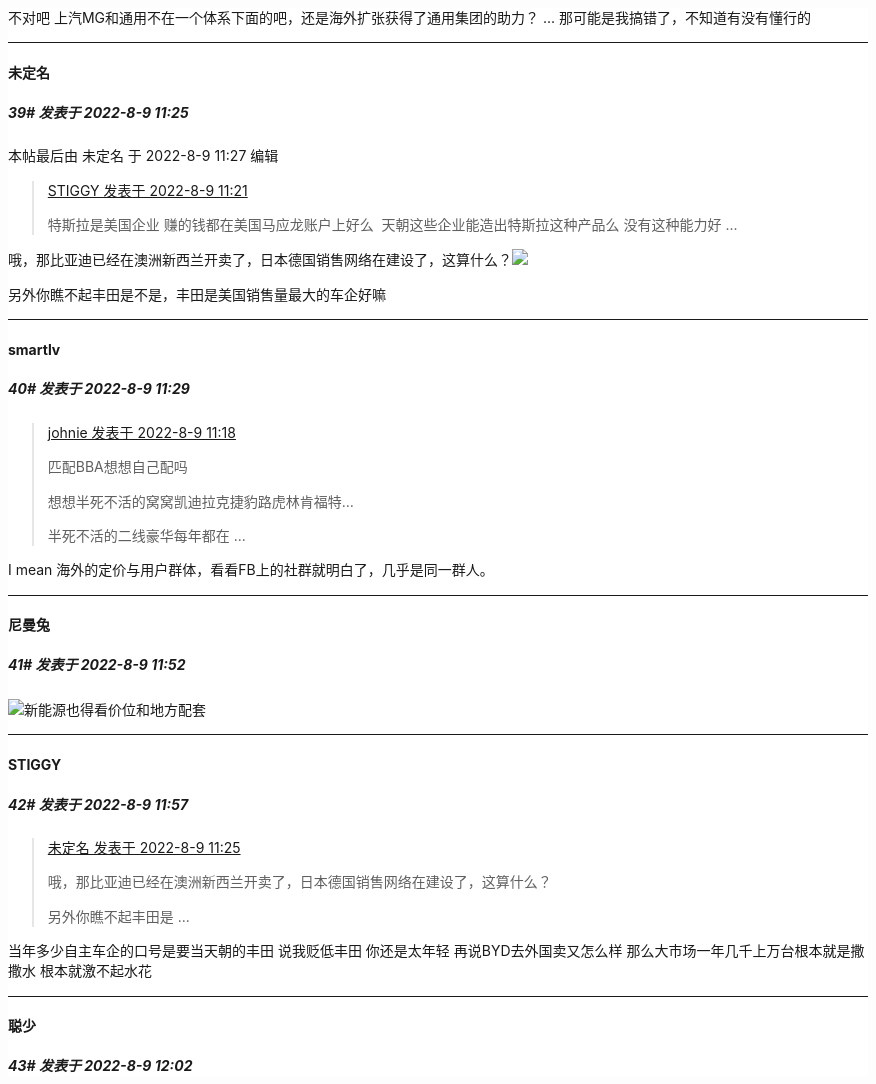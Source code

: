 不对吧 上汽MG和通用不在一个体系下面的吧，还是海外扩张获得了通用集团的助力？ ...</blockquote>
那可能是我搞错了，不知道有没有懂行的

*****

####  未定名  
##### 39#       发表于 2022-8-9 11:25

 本帖最后由 未定名 于 2022-8-9 11:27 编辑 
<blockquote><a href="httphttps://bbs.saraba1st.com/2b/forum.php?mod=redirect&amp;goto=findpost&amp;pid=56988399&amp;ptid=2085926" target="_blank">STIGGY 发表于 2022-8-9 11:21</a>

特斯拉是美国企业 赚的钱都在美国马应龙账户上好么  天朝这些企业能造出特斯拉这种产品么 没有这种能力好 ...</blockquote>
哦，那比亚迪已经在澳洲新西兰开卖了，日本德国销售网络在建设了，这算什么？<img src="https://static.saraba1st.com/image/smiley/face2017/067.png" referrerpolicy="no-referrer">

另外你瞧不起丰田是不是，丰田是美国销售量最大的车企好嘛

*****

####  smartlv  
##### 40#       发表于 2022-8-9 11:29

<blockquote><a href="httphttps://bbs.saraba1st.com/2b/forum.php?mod=redirect&amp;goto=findpost&amp;pid=56988357&amp;ptid=2085926" target="_blank">johnie 发表于 2022-8-9 11:18</a>

匹配BBA想想自己配吗

想想半死不活的窝窝凯迪拉克捷豹路虎林肯福特…

半死不活的二线豪华每年都在 ...</blockquote>
I mean 海外的定价与用户群体，看看FB上的社群就明白了，几乎是同一群人。

*****

####  尼曼兔  
##### 41#       发表于 2022-8-9 11:52

<img src="https://static.saraba1st.com/image/smiley/face2017/006.png" referrerpolicy="no-referrer">新能源也得看价位和地方配套

*****

####  STIGGY  
##### 42#       发表于 2022-8-9 11:57

<blockquote><a href="httphttps://bbs.saraba1st.com/2b/forum.php?mod=redirect&amp;goto=findpost&amp;pid=56988476&amp;ptid=2085926" target="_blank">未定名 发表于 2022-8-9 11:25</a>

哦，那比亚迪已经在澳洲新西兰开卖了，日本德国销售网络在建设了，这算什么？

另外你瞧不起丰田是 ...</blockquote>
当年多少自主车企的口号是要当天朝的丰田 说我贬低丰田 你还是太年轻 再说BYD去外国卖又怎么样 那么大市场一年几千上万台根本就是撒撒水 根本就激不起水花 

*****

####  聪少  
##### 43#       发表于 2022-8-9 12:02
